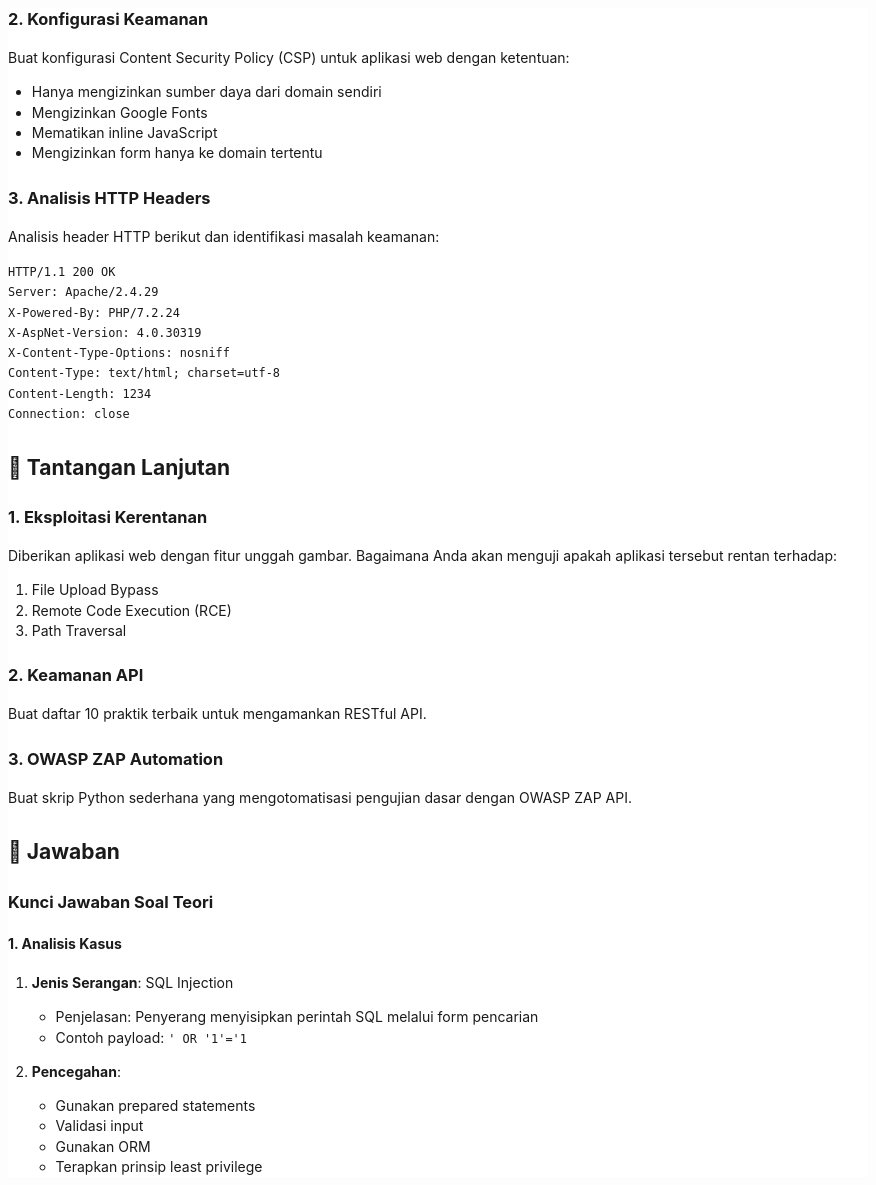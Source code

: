 ### 2. Konfigurasi Keamanan
Buat konfigurasi Content Security Policy (CSP) untuk aplikasi web dengan ketentuan:
- Hanya mengizinkan sumber daya dari domain sendiri
- Mengizinkan Google Fonts
- Mematikan inline JavaScript
- Mengizinkan form hanya ke domain tertentu

### 3. Analisis HTTP Headers
Analisis header HTTP berikut dan identifikasi masalah keamanan:
```http
HTTP/1.1 200 OK
Server: Apache/2.4.29
X-Powered-By: PHP/7.2.24
X-AspNet-Version: 4.0.30319
X-Content-Type-Options: nosniff
Content-Type: text/html; charset=utf-8
Content-Length: 1234
Connection: close
```

## 🧩 Tantangan Lanjutan

### 1. Eksploitasi Kerentanan
Diberikan aplikasi web dengan fitur unggah gambar. Bagaimana Anda akan menguji apakah aplikasi tersebut rentan terhadap:
1. File Upload Bypass
2. Remote Code Execution (RCE)
3. Path Traversal

### 2. Keamanan API
Buat daftar 10 praktik terbaik untuk mengamankan RESTful API.

### 3. OWASP ZAP Automation
Buat skrip Python sederhana yang mengotomatisasi pengujian dasar dengan OWASP ZAP API.

## 📝 Jawaban

### Kunci Jawaban Soal Teori

#### 1. Analisis Kasus
1. **Jenis Serangan**: SQL Injection
   - Penjelasan: Penyerang menyisipkan perintah SQL melalui form pencarian
   - Contoh payload: `' OR '1'='1`

2. **Pencegahan**:
   - Gunakan prepared statements
   - Validasi input
   - Gunakan ORM
   - Terapkan prinsip least privilege
